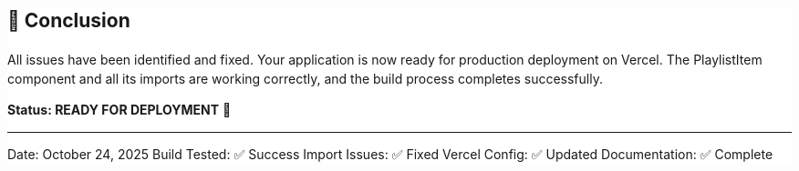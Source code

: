 ## 🎯 Conclusion

All issues have been identified and fixed. Your application is now ready for production deployment on Vercel. The PlaylistItem component and all its imports are working correctly, and the build process completes successfully.

**Status: READY FOR DEPLOYMENT** 🚀

---

Date: October 24, 2025
Build Tested: ✅ Success
Import Issues: ✅ Fixed
Vercel Config: ✅ Updated
Documentation: ✅ Complete

